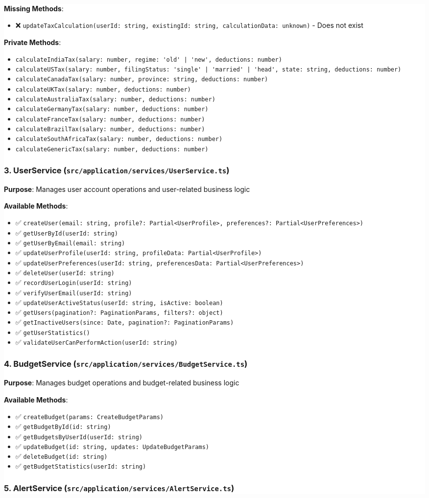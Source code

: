 **Missing Methods**:
- ❌ `updateTaxCalculation(userId: string, existingId: string, calculationData: unknown)` - Does not exist

**Private Methods**:
- `calculateIndiaTax(salary: number, regime: 'old' | 'new', deductions: number)`
- `calculateUSTax(salary: number, filingStatus: 'single' | 'married' | 'head', state: string, deductions: number)`
- `calculateCanadaTax(salary: number, province: string, deductions: number)`
- `calculateUKTax(salary: number, deductions: number)`
- `calculateAustraliaTax(salary: number, deductions: number)`
- `calculateGermanyTax(salary: number, deductions: number)`
- `calculateFranceTax(salary: number, deductions: number)`
- `calculateBrazilTax(salary: number, deductions: number)`
- `calculateSouthAfricaTax(salary: number, deductions: number)`
- `calculateGenericTax(salary: number, deductions: number)`

### **3. UserService** (`src/application/services/UserService.ts`)

**Purpose**: Manages user account operations and user-related business logic

**Available Methods**:
- ✅ `createUser(email: string, profile?: Partial<UserProfile>, preferences?: Partial<UserPreferences>)`
- ✅ `getUserById(userId: string)`
- ✅ `getUserByEmail(email: string)`
- ✅ `updateUserProfile(userId: string, profileData: Partial<UserProfile>)`
- ✅ `updateUserPreferences(userId: string, preferencesData: Partial<UserPreferences>)`
- ✅ `deleteUser(userId: string)`
- ✅ `recordUserLogin(userId: string)`
- ✅ `verifyUserEmail(userId: string)`
- ✅ `updateUserActiveStatus(userId: string, isActive: boolean)`
- ✅ `getUsers(pagination?: PaginationParams, filters?: object)`
- ✅ `getInactiveUsers(since: Date, pagination?: PaginationParams)`
- ✅ `getUserStatistics()`
- ✅ `validateUserCanPerformAction(userId: string)`

### **4. BudgetService** (`src/application/services/BudgetService.ts`)

**Purpose**: Manages budget operations and budget-related business logic

**Available Methods**:
- ✅ `createBudget(params: CreateBudgetParams)`
- ✅ `getBudgetById(id: string)`
- ✅ `getBudgetsByUserId(userId: string)`
- ✅ `updateBudget(id: string, updates: UpdateBudgetParams)`
- ✅ `deleteBudget(id: string)`
- ✅ `getBudgetStatistics(userId: string)`

### **5. AlertService** (`src/application/services/AlertService.ts`)

